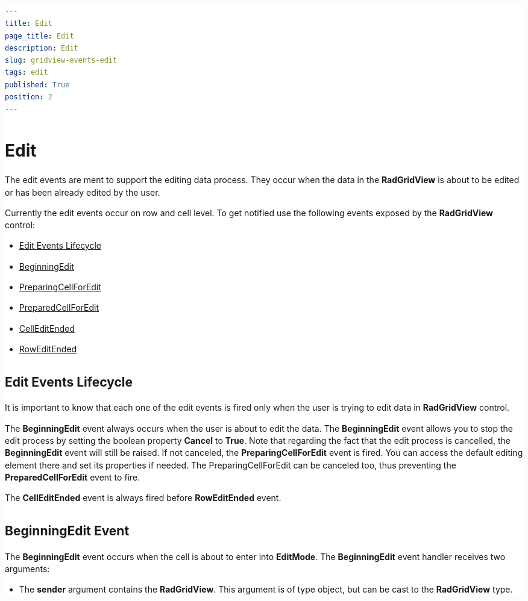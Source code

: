 ```yaml
---
title: Edit
page_title: Edit
description: Edit
slug: gridview-events-edit
tags: edit
published: True
position: 2
---
```


# Edit


The edit events are ment to support the editing data process. They occur when the data in the __RadGridView__ is about to be edited or has been already edited by the user.

Currently the edit events occur on row and cell level. To get notified use the following events exposed by the __RadGridView__ control:

* [Edit Events Lifecycle](#edit-events-lifecycle)

* [BeginningEdit](#beginningedit-event)

* [PreparingCellForEdit](#preparingcellforedit-event)

* [PreparedCellForEdit](#preparedcellforedit-event)

* [CellEditEnded](#celleditended-event)

* [RowEditEnded](#roweditended-event)

## Edit Events Lifecycle

It is important to know that each one of the edit events is fired only when the user is trying to edit data in __RadGridView__ control.

The __BeginningEdit__ event always occurs when the user is about to edit the data. The __BeginningEdit__ event allows you to stop the edit process by setting the boolean property __Cancel__ to __True__. Note that regarding the fact that the edit process is cancelled, the __BeginningEdit__ event will still be raised. If not canceled, the __PreparingCellForEdit__ event is fired. You can access the default editing element there and set its properties if needed. The PreparingCellForEdit can be canceled too, thus preventing the __PreparedCellForEdit__ event to fire.

The __CellEditEnded__ event is always fired before __RowEditEnded__ event.

## BeginningEdit Event

The __BeginningEdit__ event occurs when the cell is about to enter into __EditMode__. The __BeginningEdit__ event handler receives two arguments:

* The __sender__ argument contains the __RadGridView__. This argument is of type object, but can be cast to the __RadGridView__ type.
